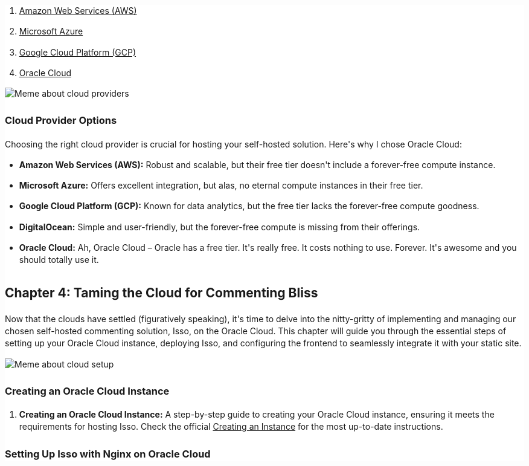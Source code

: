 

1. [Amazon Web Services (AWS)](https://aws.amazon.com) 

2. [Microsoft Azure](https://azure.microsoft.com/)

3. [Google Cloud Platform (GCP)](https://cloud.google.com/)

4. [Oracle Cloud](https://www.oracle.com/cloud/)


![Meme about cloud providers](/images/post-4/meme1.jpg)





### Cloud Provider Options

Choosing the right cloud provider is crucial for hosting your self-hosted solution. Here's why I chose Oracle Cloud:

- **Amazon Web Services (AWS):** Robust and scalable, but their free tier doesn't include a forever-free compute instance.

- **Microsoft Azure:** Offers excellent integration, but alas, no eternal compute instances in their free tier.

- **Google Cloud Platform (GCP):** Known for data analytics, but the free tier lacks the forever-free compute goodness.

- **DigitalOcean:** Simple and user-friendly, but the forever-free compute is missing from their offerings.

- **Oracle Cloud:** Ah, Oracle Cloud – Oracle has a free tier. It's really free. It costs nothing to use. Forever. It's awesome and you should totally use it.



## Chapter 4: Taming the Cloud for Commenting Bliss

Now that the clouds have settled (figuratively speaking), it's time to delve into the nitty-gritty of implementing and managing our chosen self-hosted commenting solution, Isso, on the Oracle Cloud. This chapter will guide you through the essential steps of setting up your Oracle Cloud instance, deploying Isso, and configuring the frontend to seamlessly integrate it with your static site.


![Meme about cloud setup](/images/post-4/meme2.jpg)


### Creating an Oracle Cloud Instance

1. **Creating an Oracle Cloud Instance:** A step-by-step guide to creating your Oracle Cloud instance, ensuring it meets the requirements for hosting Isso. Check the official [Creating an Instance](https://docs.oracle.com/en-us/iaas/Content/Compute/Tasks/launchinginstance.htm#creating) for the most up-to-date instructions.



### Setting Up Isso with Nginx on Oracle Cloud
